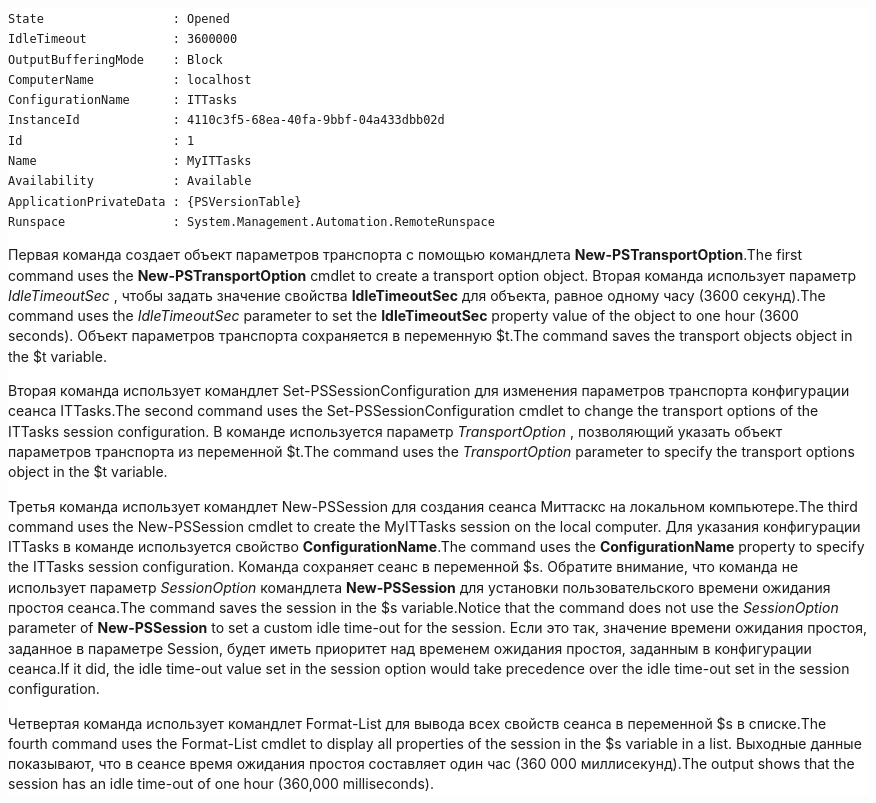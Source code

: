 ```Output
State                  : Opened
IdleTimeout            : 3600000
OutputBufferingMode    : Block
ComputerName           : localhost
ConfigurationName      : ITTasks
InstanceId             : 4110c3f5-68ea-40fa-9bbf-04a433dbb02d
Id                     : 1
Name                   : MyITTasks
Availability           : Available
ApplicationPrivateData : {PSVersionTable}
Runspace               : System.Management.Automation.RemoteRunspace
```

<span data-ttu-id="4504d-136">Первая команда создает объект параметров транспорта с помощью командлета **New-PSTransportOption**.</span><span class="sxs-lookup"><span data-stu-id="4504d-136">The first command uses the **New-PSTransportOption** cmdlet to create a transport option object.</span></span> <span data-ttu-id="4504d-137">Вторая команда использует параметр *IdleTimeoutSec* , чтобы задать значение свойства **IdleTimeoutSec** для объекта, равное одному часу (3600 секунд).</span><span class="sxs-lookup"><span data-stu-id="4504d-137">The command uses the *IdleTimeoutSec* parameter to set the **IdleTimeoutSec** property value of the object to one hour (3600 seconds).</span></span> <span data-ttu-id="4504d-138">Объект параметров транспорта сохраняется в переменную $t.</span><span class="sxs-lookup"><span data-stu-id="4504d-138">The command saves the transport objects object in the $t variable.</span></span>

<span data-ttu-id="4504d-139">Вторая команда использует командлет Set-PSSessionConfiguration для изменения параметров транспорта конфигурации сеанса ITTasks.</span><span class="sxs-lookup"><span data-stu-id="4504d-139">The second command uses the Set-PSSessionConfiguration cmdlet to change the transport options of the ITTasks session configuration.</span></span> <span data-ttu-id="4504d-140">В команде используется параметр *TransportOption* , позволяющий указать объект параметров транспорта из переменной $t.</span><span class="sxs-lookup"><span data-stu-id="4504d-140">The command uses the *TransportOption* parameter to specify the transport options object in the $t variable.</span></span>

<span data-ttu-id="4504d-141">Третья команда использует командлет New-PSSession для создания сеанса Миттаскс на локальном компьютере.</span><span class="sxs-lookup"><span data-stu-id="4504d-141">The third command uses the New-PSSession cmdlet to create the MyITTasks session on the local computer.</span></span> <span data-ttu-id="4504d-142">Для указания конфигурации ITTasks в команде используется свойство **ConfigurationName**.</span><span class="sxs-lookup"><span data-stu-id="4504d-142">The command uses the **ConfigurationName** property to specify the ITTasks session configuration.</span></span> <span data-ttu-id="4504d-143">Команда сохраняет сеанс в переменной $s. Обратите внимание, что команда не использует параметр *SessionOption* командлета **New-PSSession** для установки пользовательского времени ожидания простоя сеанса.</span><span class="sxs-lookup"><span data-stu-id="4504d-143">The command saves the session in the $s variable.Notice that the command does not use the *SessionOption* parameter of **New-PSSession** to set a custom idle time-out for the session.</span></span> <span data-ttu-id="4504d-144">Если это так, значение времени ожидания простоя, заданное в параметре Session, будет иметь приоритет над временем ожидания простоя, заданным в конфигурации сеанса.</span><span class="sxs-lookup"><span data-stu-id="4504d-144">If it did, the idle time-out value set in the session option would take precedence over the idle time-out set in the session configuration.</span></span>

<span data-ttu-id="4504d-145">Четвертая команда использует командлет Format-List для вывода всех свойств сеанса в переменной $s в списке.</span><span class="sxs-lookup"><span data-stu-id="4504d-145">The fourth command uses the Format-List cmdlet to display all properties of the session in the $s variable in a list.</span></span> <span data-ttu-id="4504d-146">Выходные данные показывают, что в сеансе время ожидания простоя составляет один час (360 000 миллисекунд).</span><span class="sxs-lookup"><span data-stu-id="4504d-146">The output shows that the session has an idle time-out of one hour (360,000 milliseconds).</span></span>
